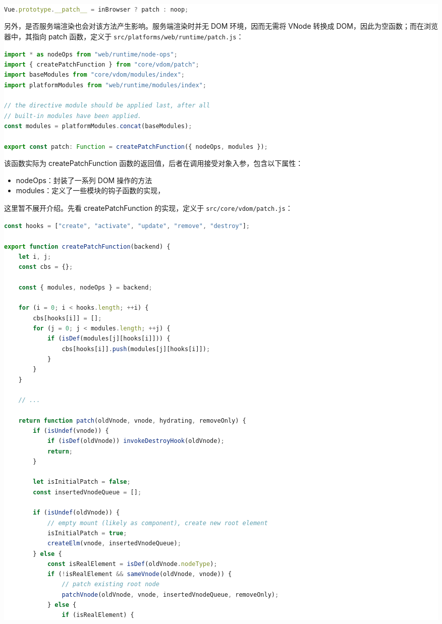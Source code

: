 ```js
Vue.prototype.__patch__ = inBrowser ? patch : noop;
```

另外，是否服务端渲染也会对该方法产生影响。服务端渲染时并无 DOM 环境，因而无需将 VNode 转换成 DOM，因此为空函数；而在浏览器中，其指向 patch 函数，定义于 `src/platforms/web/runtime/patch.js`：

```js
import * as nodeOps from "web/runtime/node-ops";
import { createPatchFunction } from "core/vdom/patch";
import baseModules from "core/vdom/modules/index";
import platformModules from "web/runtime/modules/index";

// the directive module should be applied last, after all
// built-in modules have been applied.
const modules = platformModules.concat(baseModules);

export const patch: Function = createPatchFunction({ nodeOps, modules });
```

该函数实际为 createPatchFunction 函数的返回值，后者在调用接受对象入参，包含以下属性：

- nodeOps：封装了一系列 DOM 操作的方法
- modules：定义了一些模块的钩子函数的实现，

这里暂不展开介绍。先看 createPatchFunction 的实现，定义于 `src/core/vdom/patch.js`：

```js
const hooks = ["create", "activate", "update", "remove", "destroy"];

export function createPatchFunction(backend) {
	let i, j;
	const cbs = {};

	const { modules, nodeOps } = backend;

	for (i = 0; i < hooks.length; ++i) {
		cbs[hooks[i]] = [];
		for (j = 0; j < modules.length; ++j) {
			if (isDef(modules[j][hooks[i]])) {
				cbs[hooks[i]].push(modules[j][hooks[i]]);
			}
		}
	}

	// ...

	return function patch(oldVnode, vnode, hydrating, removeOnly) {
		if (isUndef(vnode)) {
			if (isDef(oldVnode)) invokeDestroyHook(oldVnode);
			return;
		}

		let isInitialPatch = false;
		const insertedVnodeQueue = [];

		if (isUndef(oldVnode)) {
			// empty mount (likely as component), create new root element
			isInitialPatch = true;
			createElm(vnode, insertedVnodeQueue);
		} else {
			const isRealElement = isDef(oldVnode.nodeType);
			if (!isRealElement && sameVnode(oldVnode, vnode)) {
				// patch existing root node
				patchVnode(oldVnode, vnode, insertedVnodeQueue, removeOnly);
			} else {
				if (isRealElement) {
```